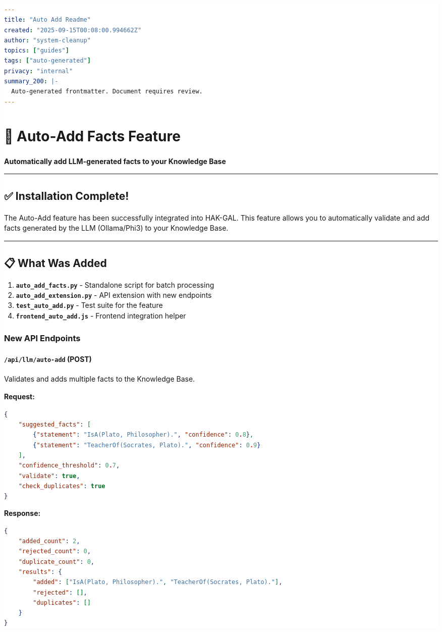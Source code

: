 ```yaml
---
title: "Auto Add Readme"
created: "2025-09-15T00:08:00.994662Z"
author: "system-cleanup"
topics: ["guides"]
tags: ["auto-generated"]
privacy: "internal"
summary_200: |-
  Auto-generated frontmatter. Document requires review.
---
```


# 🚀 Auto-Add Facts Feature
**Automatically add LLM-generated facts to your Knowledge Base**

---

## ✅ Installation Complete!

The Auto-Add feature has been successfully integrated into HAK-GAL. This feature allows you to automatically validate and add facts generated by the LLM (Ollama/Phi3) to your Knowledge Base.

---

## 📋 What Was Added

1. **`auto_add_facts.py`** - Standalone script for batch processing
2. **`auto_add_extension.py`** - API extension with new endpoints
3. **`test_auto_add.py`** - Test suite for the feature
4. **`frontend_auto_add.js`** - Frontend integration helper

### New API Endpoints

#### `/api/llm/auto-add` (POST)
Validates and adds multiple facts to the Knowledge Base.

**Request:**
```json
{
    "suggested_facts": [
        {"statement": "IsA(Plato, Philosopher).", "confidence": 0.8},
        {"statement": "TeacherOf(Socrates, Plato).", "confidence": 0.9}
    ],
    "confidence_threshold": 0.7,
    "validate": true,
    "check_duplicates": true
}
```

**Response:**
```json
{
    "added_count": 2,
    "rejected_count": 0,
    "duplicate_count": 0,
    "results": {
        "added": ["IsA(Plato, Philosopher).", "TeacherOf(Socrates, Plato)."],
        "rejected": [],
        "duplicates": []
    }
}
```
